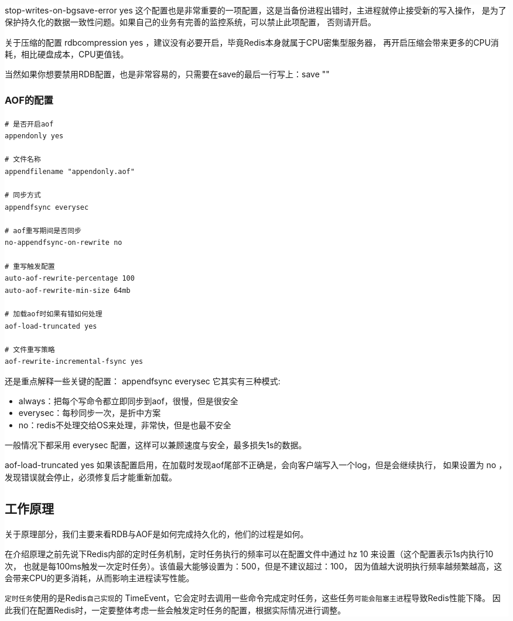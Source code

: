 stop-writes-on-bgsave-error yes 这个配置也是非常重要的一项配置，这是当备份进程出错时，主进程就停止接受新的写入操作，
是为了保护持久化的数据一致性问题。如果自己的业务有完善的监控系统，可以禁止此项配置， 否则请开启。

关于压缩的配置 rdbcompression yes ，建议没有必要开启，毕竟Redis本身就属于CPU密集型服务器，
再开启压缩会带来更多的CPU消耗，相比硬盘成本，CPU更值钱。

当然如果你想要禁用RDB配置，也是非常容易的，只需要在save的最后一行写上：save ""

### AOF的配置
```xml
# 是否开启aof
appendonly yes

# 文件名称
appendfilename "appendonly.aof"

# 同步方式
appendfsync everysec

# aof重写期间是否同步
no-appendfsync-on-rewrite no

# 重写触发配置
auto-aof-rewrite-percentage 100
auto-aof-rewrite-min-size 64mb

# 加载aof时如果有错如何处理
aof-load-truncated yes

# 文件重写策略
aof-rewrite-incremental-fsync yes
```
还是重点解释一些关键的配置：
appendfsync everysec 它其实有三种模式:

- always：把每个写命令都立即同步到aof，很慢，但是很安全
- everysec：每秒同步一次，是折中方案
- no：redis不处理交给OS来处理，非常快，但是也最不安全

一般情况下都采用 everysec 配置，这样可以兼顾速度与安全，最多损失1s的数据。

aof-load-truncated yes 如果该配置启用，在加载时发现aof尾部不正确是，会向客户端写入一个log，但是会继续执行，
如果设置为 no ，发现错误就会停止，必须修复后才能重新加载。

## 工作原理
关于原理部分，我们主要来看RDB与AOF是如何完成持久化的，他们的过程是如何。

在介绍原理之前先说下Redis内部的定时任务机制，定时任务执行的频率可以在配置文件中通过 hz 10 来设置（这个配置表示1s内执行10次，
也就是每100ms触发一次定时任务）。该值最大能够设置为：500，但是不建议超过：100，
因为值越大说明执行频率越频繁越高，这会带来CPU的更多消耗，从而影响主进程读写性能。

`定时任务`使用的是Redis`自己实现`的 TimeEvent，它会定时去调用一些命令完成定时任务，这些任务`可能会阻塞主进`程导致Redis性能下降。
因此我们在配置Redis时，一定要整体考虑一些会触发定时任务的配置，根据实际情况进行调整。
